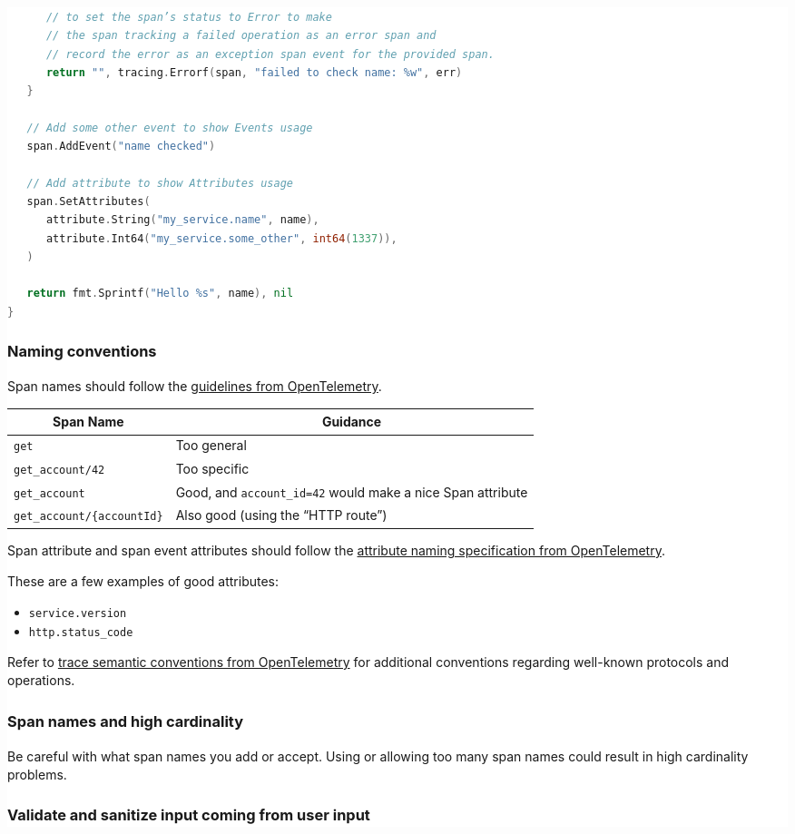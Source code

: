 ```go
      // to set the span’s status to Error to make
      // the span tracking a failed operation as an error span and
      // record the error as an exception span event for the provided span.
      return "", tracing.Errorf(span, "failed to check name: %w", err)
   }

   // Add some other event to show Events usage
   span.AddEvent("name checked")

   // Add attribute to show Attributes usage
   span.SetAttributes(
      attribute.String("my_service.name", name),
      attribute.Int64("my_service.some_other", int64(1337)),
   )

   return fmt.Sprintf("Hello %s", name), nil
}

```

### Naming conventions

Span names should follow the [guidelines from OpenTelemetry](https://opentelemetry.io/docs/reference/specification/trace/api/#span).


| Span Name                 | Guidance                                                   |
| ------------------------- | ---------------------------------------------------------- |
| `get`                     | Too general                                                |
| `get_account/42`          | Too specific                                               |
| `get_account`             | Good, and `account_id=42` would make a nice Span attribute |
| `get_account/{accountId}` | Also good (using the “HTTP route”)                         |

Span attribute and span event attributes should follow the [attribute naming specification from OpenTelemetry](https://opentelemetry.io/docs/reference/specification/common/attribute-naming/). 

These are a few examples of good attributes:

- `service.version`
- `http.status_code`

Refer to [trace semantic conventions from OpenTelemetry](https://opentelemetry.io/docs/reference/specification/trace/semantic_conventions/) for additional conventions regarding well-known protocols and operations.

### Span names and high cardinality

Be careful with what span names you add or accept. Using or allowing too many span names could result in high cardinality problems.

### Validate and sanitize input coming from user input
